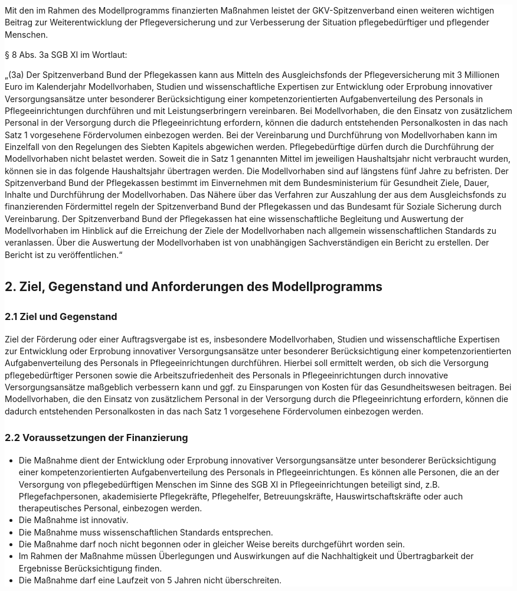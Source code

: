 Mit den im Rahmen des Modellprogramms finanzierten Maßnahmen leistet der GKV-Spitzenverband einen weiteren wichtigen Beitrag zur Weiterentwicklung der Pflegeversicherung und zur Verbesserung der Situation pflegebedürftiger und pflegender Menschen. 

§ 8 Abs. 3a SGB XI im Wortlaut: 

„(3a) Der Spitzenverband Bund der Pflegekassen kann aus Mitteln des Ausgleichsfonds der Pflegeversicherung mit 3 Millionen Euro im Kalenderjahr Modellvorhaben, Studien und wissenschaftliche Expertisen zur Entwicklung oder Erprobung innovativer Versorgungsansätze unter besonderer Berücksichtigung einer kompetenzorientierten Aufgabenverteilung des Personals in Pflegeeinrichtungen durchführen und mit Leistungserbringern vereinbaren. Bei Modellvorhaben, die den Einsatz von zusätzlichem Personal in der Versorgung durch die Pflegeeinrichtung erfordern, können die dadurch entstehenden Personalkosten in das nach Satz 1 vorgesehene Fördervolumen einbezogen werden. Bei der Vereinbarung und Durchführung von Modellvorhaben kann im Einzelfall von den Regelungen des Siebten Kapitels abgewichen werden. Pflegebedürftige dürfen durch die Durchführung der Modellvorhaben nicht belastet werden. Soweit die in Satz 1 genannten Mittel im jeweiligen Haushaltsjahr nicht verbraucht wurden, können sie in das folgende Haushaltsjahr übertragen werden. Die Modellvorhaben sind auf längstens fünf Jahre zu befristen. Der Spitzenverband Bund der Pflegekassen bestimmt im Einvernehmen mit dem Bundesministerium für Gesundheit Ziele, Dauer, Inhalte und Durchführung der Modellvorhaben. Das Nähere über das Verfahren zur Auszahlung der aus dem Ausgleichsfonds zu finanzierenden Fördermittel regeln der Spitzenverband Bund der Pflegekassen und das Bundesamt für Soziale Sicherung durch Vereinbarung. Der Spitzenverband Bund der Pflegekassen hat eine wissenschaftliche Begleitung und Auswertung der Modellvorhaben im Hinblick auf die Erreichung der Ziele der Modellvorhaben nach allgemein wissenschaftlichen Standards zu veranlassen. Über die Auswertung der Modellvorhaben ist von unabhängigen Sachverständigen ein Bericht zu erstellen. Der Bericht ist zu veröffentlichen.“ 

##  2\. Ziel, Gegenstand und Anforderungen des Modellprogramms 

###  2.1 Ziel und Gegenstand 

Ziel der Förderung oder einer Auftragsvergabe ist es, insbesondere Modellvorhaben, Studien und wissenschaftliche Expertisen zur Entwicklung oder Erprobung innovativer Versorgungsansätze unter besonderer Berücksichtigung einer kompetenzorientierten Aufgabenverteilung des Personals in Pflegeeinrichtungen durchführen. Hierbei soll ermittelt werden, ob sich die Versorgung pflegebedürftiger Personen sowie die Arbeitszufriedenheit des Personals in Pflegeeinrichtungen durch innovative Versorgungsansätze maßgeblich verbessern kann und ggf. zu Einsparungen von Kosten für das Gesundheitswesen beitragen. Bei Modellvorhaben, die den Einsatz von zusätzlichem Personal in der Versorgung durch die Pflegeeinrichtung erfordern, können die dadurch entstehenden Personalkosten in das nach Satz 1 vorgesehene Fördervolumen einbezogen werden. 

###  2.2 Voraussetzungen der Finanzierung 

  * Die Maßnahme dient der Entwicklung oder Erprobung innovativer Versorgungsansätze unter besonderer Berücksichtigung einer kompetenzorientierten Aufgabenverteilung des Personals in Pflegeeinrichtungen. Es können alle Personen, die an der Versorgung von pflegebedürftigen Menschen im Sinne des SGB XI in Pflegeeinrichtungen beteiligt sind, z.B. Pflegefachpersonen, akademisierte Pflegekräfte, Pflegehelfer, Betreuungskräfte, Hauswirtschaftskräfte oder auch therapeutisches Personal, einbezogen werden. 
  * Die Maßnahme ist innovativ. 
  * Die Maßnahme muss wissenschaftlichen Standards entsprechen. 
  * Die Maßnahme darf noch nicht begonnen oder in gleicher Weise bereits durchgeführt worden sein. 
  * Im Rahmen der Maßnahme müssen Überlegungen und Auswirkungen auf die Nachhaltigkeit und Übertragbarkeit der Ergebnisse Berücksichtigung finden. 
  * Die Maßnahme darf eine Laufzeit von 5 Jahren nicht überschreiten. 
